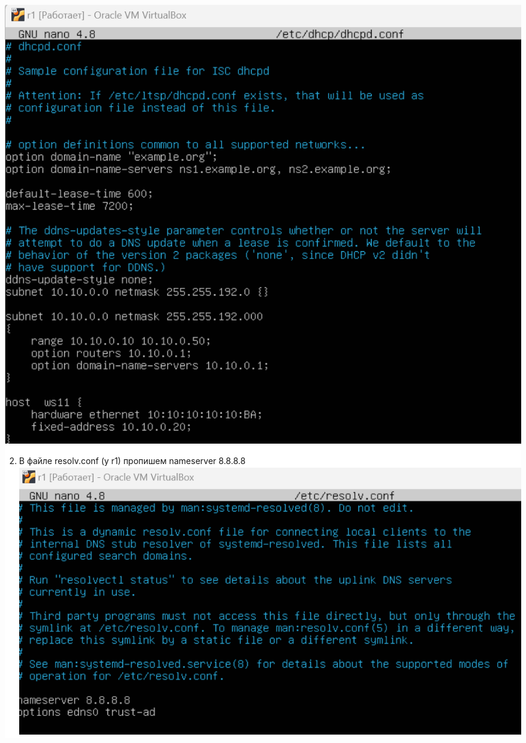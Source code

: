    ![r1](images/6_8.png)

  2. В файле resolv.conf (у r1) пропишем nameserver 8.8.8.8 \
    ![r1](images/6_8_1.png)